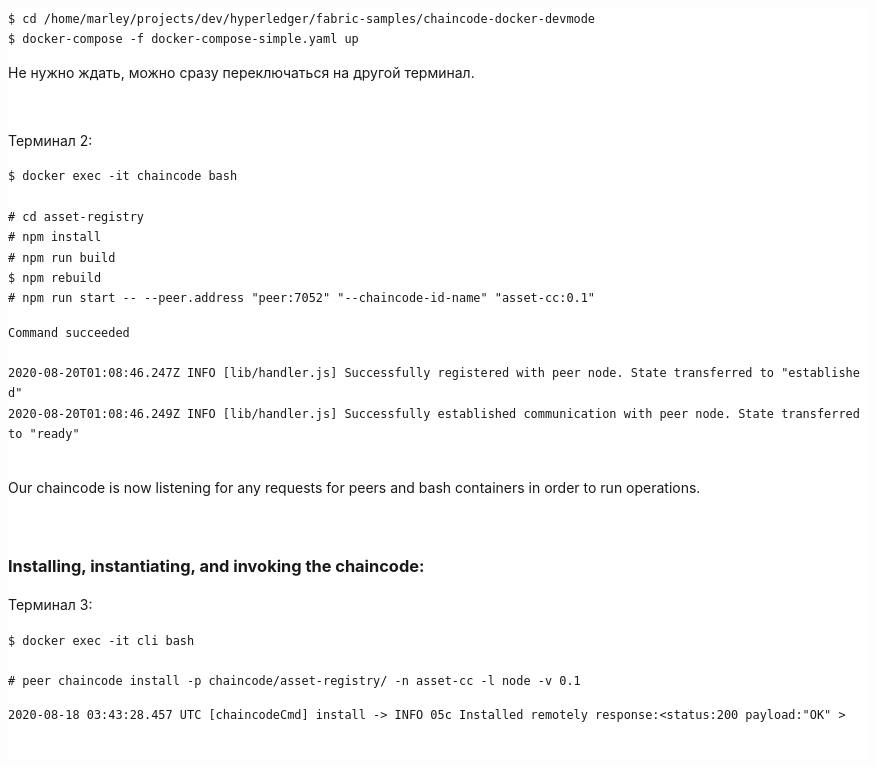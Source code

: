     $ cd /home/marley/projects/dev/hyperledger/fabric-samples/chaincode-docker-devmode
    $ docker-compose -f docker-compose-simple.yaml up

Не нужно ждать, можно сразу переключаться на другой терминал.

<br/>

Терминал 2:

    $ docker exec -it chaincode bash

    # cd asset-registry
    # npm install
    # npm run build
    $ npm rebuild
    # npm run start -- --peer.address "peer:7052" "--chaincode-id-name" "asset-cc:0.1"

```
Command succeeded

2020-08-20T01:08:46.247Z INFO [lib/handler.js] Successfully registered with peer node. State transferred to "established"
2020-08-20T01:08:46.249Z INFO [lib/handler.js] Successfully established communication with peer node. State transferred to "ready"


```

Our chaincode is now listening for any requests for peers and bash containers in
order to run operations.

<br/>

### Installing, instantiating, and invoking the chaincode:

Терминал 3:

    $ docker exec -it cli bash

    # peer chaincode install -p chaincode/asset-registry/ -n asset-cc -l node -v 0.1

```
2020-08-18 03:43:28.457 UTC [chaincodeCmd] install -> INFO 05c Installed remotely response:<status:200 payload:"OK" >
```

<br/>
